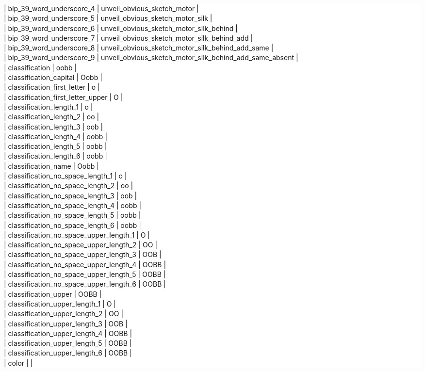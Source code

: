 | bip_39_word_underscore_4 | unveil_obvious_sketch_motor |  
| bip_39_word_underscore_5 | unveil_obvious_sketch_motor_silk |  
| bip_39_word_underscore_6 | unveil_obvious_sketch_motor_silk_behind |  
| bip_39_word_underscore_7 | unveil_obvious_sketch_motor_silk_behind_add |  
| bip_39_word_underscore_8 | unveil_obvious_sketch_motor_silk_behind_add_same |  
| bip_39_word_underscore_9 | unveil_obvious_sketch_motor_silk_behind_add_same_absent |  
| classification | oobb |  
| classification_capital | Oobb |  
| classification_first_letter | o |  
| classification_first_letter_upper | O |  
| classification_length_1 | o |  
| classification_length_2 | oo |  
| classification_length_3 | oob |  
| classification_length_4 | oobb |  
| classification_length_5 | oobb |  
| classification_length_6 | oobb |  
| classification_name | Oobb |  
| classification_no_space_length_1 | o |  
| classification_no_space_length_2 | oo |  
| classification_no_space_length_3 | oob |  
| classification_no_space_length_4 | oobb |  
| classification_no_space_length_5 | oobb |  
| classification_no_space_length_6 | oobb |  
| classification_no_space_upper_length_1 | O |  
| classification_no_space_upper_length_2 | OO |  
| classification_no_space_upper_length_3 | OOB |  
| classification_no_space_upper_length_4 | OOBB |  
| classification_no_space_upper_length_5 | OOBB |  
| classification_no_space_upper_length_6 | OOBB |  
| classification_upper | OOBB |  
| classification_upper_length_1 | O |  
| classification_upper_length_2 | OO |  
| classification_upper_length_3 | OOB |  
| classification_upper_length_4 | OOBB |  
| classification_upper_length_5 | OOBB |  
| classification_upper_length_6 | OOBB |  
| color |  |  